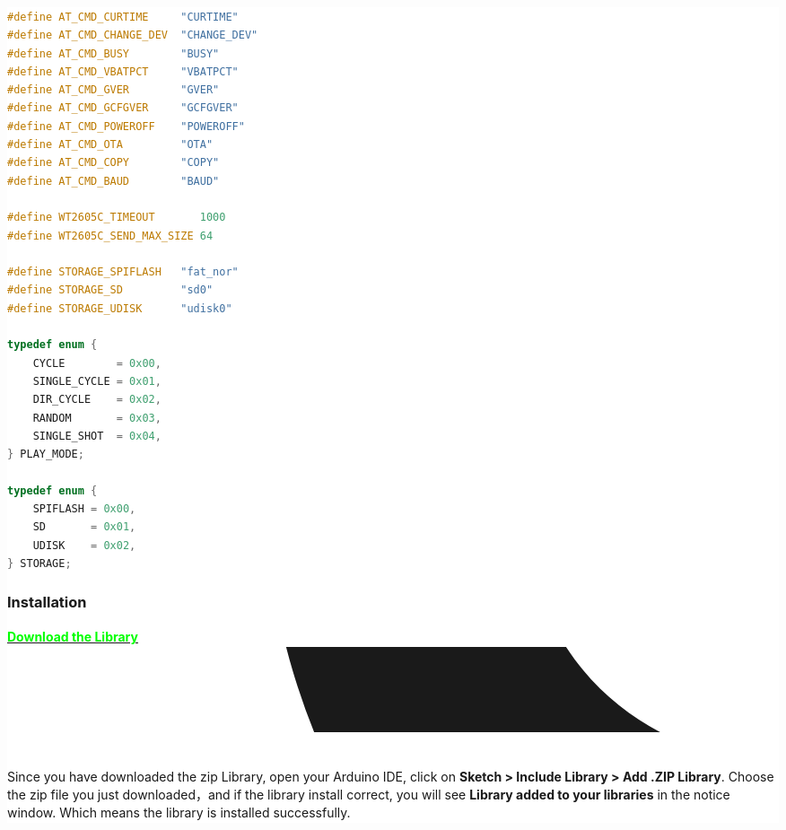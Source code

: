 ```cpp
#define AT_CMD_CURTIME     "CURTIME"
#define AT_CMD_CHANGE_DEV  "CHANGE_DEV"
#define AT_CMD_BUSY        "BUSY"
#define AT_CMD_VBATPCT     "VBATPCT"
#define AT_CMD_GVER        "GVER"
#define AT_CMD_GCFGVER     "GCFGVER"
#define AT_CMD_POWEROFF    "POWEROFF"
#define AT_CMD_OTA         "OTA"
#define AT_CMD_COPY        "COPY"
#define AT_CMD_BAUD        "BAUD"

#define WT2605C_TIMEOUT       1000
#define WT2605C_SEND_MAX_SIZE 64

#define STORAGE_SPIFLASH   "fat_nor"
#define STORAGE_SD         "sd0"
#define STORAGE_UDISK      "udisk0"

typedef enum {
    CYCLE        = 0x00,
    SINGLE_CYCLE = 0x01,
    DIR_CYCLE    = 0x02,
    RANDOM       = 0x03,
    SINGLE_SHOT  = 0x04,
} PLAY_MODE;

typedef enum {
    SPIFLASH = 0x00,
    SD       = 0x01,
    UDISK    = 0x02,
} STORAGE;
```

### Installation

<div class="github_container" style={{textAlign: 'center'}}>
    <a class="github_item" href="https://github.com/Seeed-Studio/Seeed_Serial_MP3_Player">
    <strong><span><font color={'FFFFFF'} size={"4"}> Download the Library</font></span></strong> <svg aria-hidden="true" focusable="false" role="img" className="mr-2" viewBox="-3 10 9 1" width={16} height={16} fill="currentColor" style={{textAlign: 'center', display: 'inline-block', userSelect: 'none', verticalAlign: 'text-bottom', overflow: 'visible'}}><path d="M8 0c4.42 0 8 3.58 8 8a8.013 8.013 0 0 1-5.45 7.59c-.4.08-.55-.17-.55-.38 0-.27.01-1.13.01-2.2 0-.75-.25-1.23-.54-1.48 1.78-.2 3.65-.88 3.65-3.95 0-.88-.31-1.59-.82-2.15.08-.2.36-1.02-.08-2.12 0 0-.67-.22-2.2.82-.64-.18-1.32-.27-2-.27-.68 0-1.36.09-2 .27-1.53-1.03-2.2-.82-2.2-.82-.44 1.1-.16 1.92-.08 2.12-.51.56-.82 1.28-.82 2.15 0 3.06 1.86 3.75 3.64 3.95-.23.2-.44.55-.51 1.07-.46.21-1.61.55-2.33-.66-.15-.24-.6-.83-1.23-.82-.67.01-.27.38.01.53.34.19.73.9.82 1.13.16.45.68 1.31 2.69.94 0 .67.01 1.3.01 1.49 0 .21-.15.45-.55.38A7.995 7.995 0 0 1 0 8c0-4.42 3.58-8 8-8Z" /></svg>
    </a>
</div><br />

Since you have downloaded the zip Library, open your Arduino IDE, click on **Sketch > Include Library > Add .ZIP Library**. Choose the zip file you just downloaded，and if the library install correct, you will see **Library added to your libraries** in the notice window. Which means the library is installed successfully.
